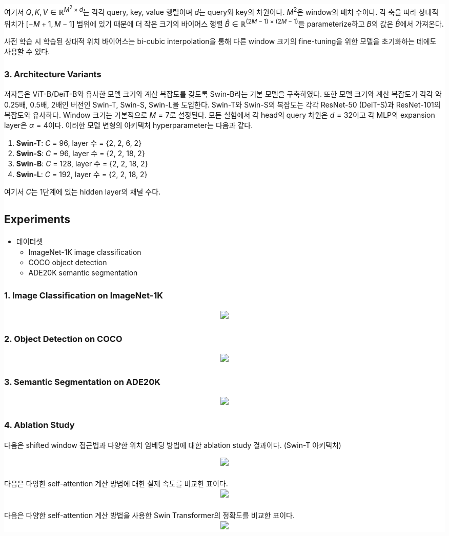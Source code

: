 여기서 $Q, K, V \in \mathbb{R}^{M^2 \times d}$는 각각 query, key, value 행렬이며 $d$는 query와 key의 차원이다. $M^2$은 window의 패치 수이다. 각 축을 따라 상대적 위치가 $[-M+1, M-1]$ 범위에 있기 때문에 더 작은 크기의 바이어스 행렬 $\hat{B} \in \mathbb{R}^{(2M−1) \times (2M−1)}$을 parameterize하고 $B$의 값은 $\hat{B}$에서 가져온다. 

사전 학습 시 학습된 상대적 위치 바이어스는 bi-cubic interpolation을 통해 다른 window 크기의 fine-tuning을 위한 모델을 초기화하는 데에도 사용할 수 있다. 

### 3. Architecture Variants
저자들은 ViT-B/DeiT-B와 유사한 모델 크기와 계산 복잡도를 갖도록 Swin-B라는 기본 모델을 구축하였다. 또한 모델 크기와 계산 복잡도가 각각 약 0.25배, 0.5배, 2배인 버전인 Swin-T, Swin-S, Swin-L을 도입한다. Swin-T와 Swin-S의 복잡도는 각각 ResNet-50 (DeiT-S)과 ResNet-101의 복잡도와 유사하다. Window 크기는 기본적으로 $M = 7$로 설정된다. 모든 실험에서 각 head의 query 차원은 $d = 32$이고 각 MLP의 expansion layer은 $\alpha = 4$이다. 이러한 모델 변형의 아키텍처 hyperparameter는 다음과 같다.

1. **Swin-T**: $C$ = 96, layer 수 = {2, 2, 6, 2}
2. **Swin-S**: $C$ = 96, layer 수 = {2, 2, 18, 2}
3. **Swin-B**: $C$ = 128, layer 수 = {2, 2, 18, 2}
4. **Swin-L**: $C$ = 192, layer 수 = {2, 2, 18, 2}

여기서 $C$는 1단계에 있는 hidden layer의 채널 수다.

## Experiments
- 데이터셋
  - ImageNet-1K image classification
  - COCO object detection
  - ADE20K semantic segmentation

### 1. Image Classification on ImageNet-1K
<center><img src='{{"/assets/img/swin-transformer/swin-transformer-table1.webp" | relative_url}}' width="50%"></center>

### 2. Object Detection on COCO
<center><img src='{{"/assets/img/swin-transformer/swin-transformer-table2.webp" | relative_url}}' width="52%"></center>

### 3. Semantic Segmentation on ADE20K

<center><img src='{{"/assets/img/swin-transformer/swin-transformer-table3.webp" | relative_url}}' width="52%"></center>

### 4. Ablation Study
다음은 shifted window 접근법과 다양한 위치 임베딩 방법에 대한 ablation study 결과이다. (Swin-T 아키텍처)

<center><img src='{{"/assets/img/swin-transformer/swin-transformer-table4.webp" | relative_url}}' width="48%"></center>
<br>
다음은 다양한 self-attention 계산 방법에 대한 실제 속도를 비교한 표이다.

<center><img src='{{"/assets/img/swin-transformer/swin-transformer-table5.webp" | relative_url}}' width="50%"></center>
<br>
다음은 다양한 self-attention 계산 방법을 사용한 Swin Transformer의 정확도를 비교한 표이다. 

<center><img src='{{"/assets/img/swin-transformer/swin-transformer-table6.webp" | relative_url}}' width="50%"></center>
